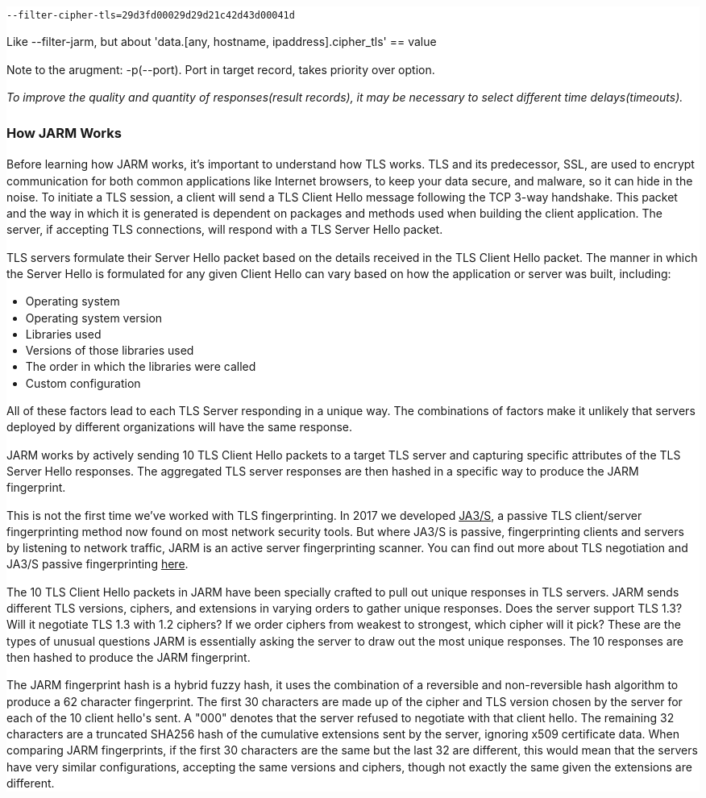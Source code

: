 `--filter-cipher-tls=29d3fd00029d29d21c42d43d00041d`

Like --filter-jarm, but about 'data.[any, hostname, ipaddress].cipher_tls' == value

Note to the arugment: -p(--port). Port in target record, takes priority over option.

_To improve the quality and quantity of responses(result records), it may be necessary to select different time delays(timeouts)._

### How JARM Works
  
Before learning how JARM works, it’s important to understand how TLS works. TLS and its predecessor, SSL, are used to encrypt communication for both common applications like Internet browsers, to keep your data secure, and malware, so it can hide in the noise. To initiate a TLS session, a client will send a TLS Client Hello message following the TCP 3-way handshake. This packet and the way in which it is generated is dependent on packages and methods used when building the client application. The server, if accepting TLS connections, will respond with a TLS Server Hello packet.  
  
TLS servers formulate their Server Hello packet based on the details received in the TLS Client Hello packet. The manner in which the Server Hello is formulated for any given Client Hello can vary based on how the application or server was built, including:  
- Operating system
- Operating system version
- Libraries used
- Versions of those libraries used
- The order in which the libraries were called
- Custom configuration
  
All of these factors lead to each TLS Server responding in a unique way. The combinations of factors make it unlikely that servers deployed by different organizations will have the same response.  
  
JARM works by actively sending 10 TLS Client Hello packets to a target TLS server and capturing specific attributes of the TLS Server Hello responses. The aggregated TLS server responses are then hashed in a specific way to produce the JARM fingerprint.  
  
This is not the first time we’ve worked with TLS fingerprinting. In 2017 we developed [JA3/S](https://github.com/salesforce/ja3), a passive TLS client/server fingerprinting method now found on most network security tools. But where JA3/S is passive, fingerprinting clients and servers by listening to network traffic, JARM is an active server fingerprinting scanner. You can find out more about TLS negotiation and JA3/S passive fingerprinting [here](https://engineering.salesforce.com/tls-fingerprinting-with-ja3-and-ja3s-247362855967).  
  
The 10 TLS Client Hello packets in JARM have been specially crafted to pull out unique responses in TLS servers. JARM sends different TLS versions, ciphers, and extensions in varying orders to gather unique responses. Does the server support TLS 1.3? Will it negotiate TLS 1.3 with 1.2 ciphers? If we order ciphers from weakest to strongest, which cipher will it pick? These are the types of unusual questions JARM is essentially asking the server to draw out the most unique responses. The 10 responses are then hashed to produce the JARM fingerprint.  
  
The JARM fingerprint hash is a hybrid fuzzy hash, it uses the combination of a reversible and non-reversible hash algorithm to produce a 62 character fingerprint. The first 30 characters are made up of the cipher and TLS version chosen by the server for each of the 10 client hello's sent. A "000" denotes that the server refused to negotiate with that client hello. The remaining 32 characters are a truncated SHA256 hash of the cumulative extensions sent by the server, ignoring x509 certificate data. When comparing JARM fingerprints, if the first 30 characters are the same but the last 32 are different, this would mean that the servers have very similar configurations, accepting the same versions and ciphers, though not exactly the same given the extensions are different.  
  